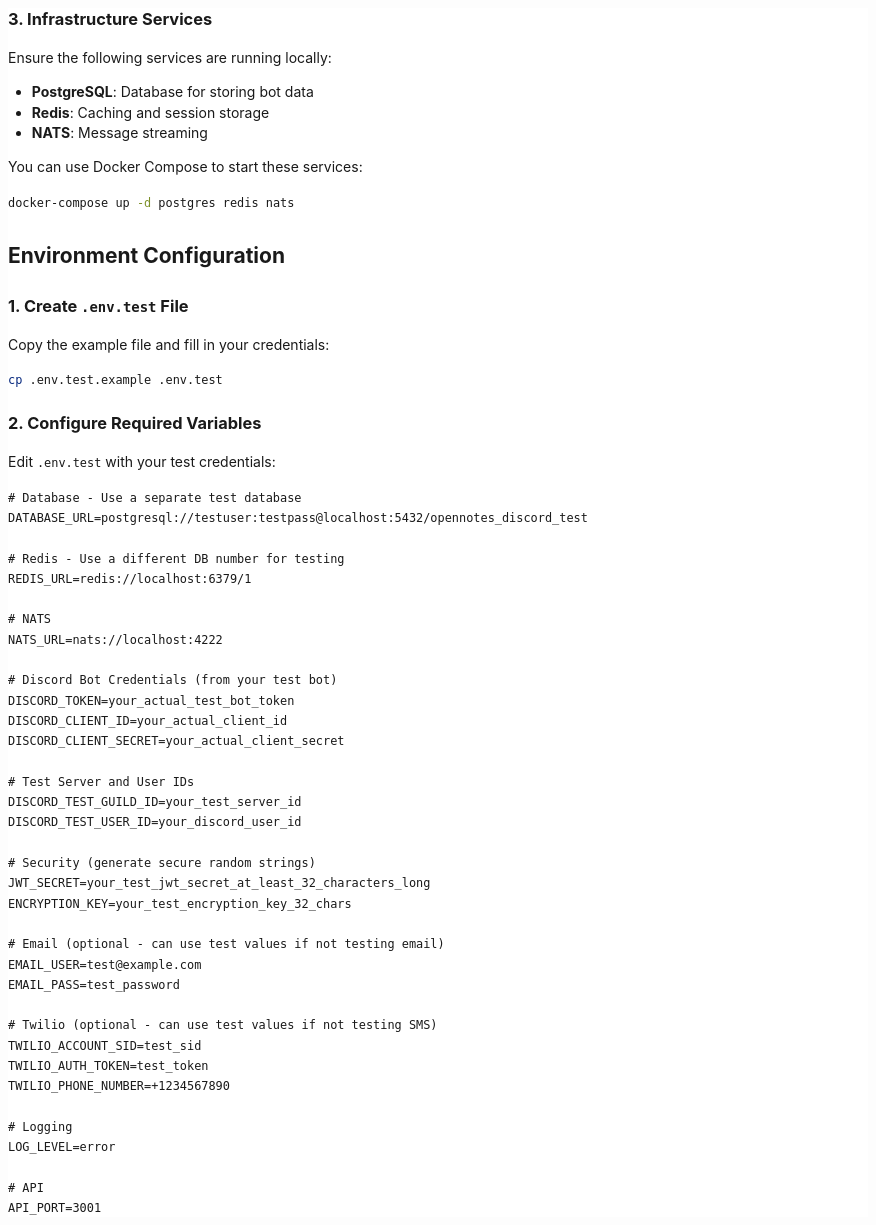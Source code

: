 ### 3. Infrastructure Services

Ensure the following services are running locally:

- **PostgreSQL**: Database for storing bot data
- **Redis**: Caching and session storage
- **NATS**: Message streaming

You can use Docker Compose to start these services:

```bash
docker-compose up -d postgres redis nats
```

## Environment Configuration

### 1. Create `.env.test` File

Copy the example file and fill in your credentials:

```bash
cp .env.test.example .env.test
```

### 2. Configure Required Variables

Edit `.env.test` with your test credentials:

```env
# Database - Use a separate test database
DATABASE_URL=postgresql://testuser:testpass@localhost:5432/opennotes_discord_test

# Redis - Use a different DB number for testing
REDIS_URL=redis://localhost:6379/1

# NATS
NATS_URL=nats://localhost:4222

# Discord Bot Credentials (from your test bot)
DISCORD_TOKEN=your_actual_test_bot_token
DISCORD_CLIENT_ID=your_actual_client_id
DISCORD_CLIENT_SECRET=your_actual_client_secret

# Test Server and User IDs
DISCORD_TEST_GUILD_ID=your_test_server_id
DISCORD_TEST_USER_ID=your_discord_user_id

# Security (generate secure random strings)
JWT_SECRET=your_test_jwt_secret_at_least_32_characters_long
ENCRYPTION_KEY=your_test_encryption_key_32_chars

# Email (optional - can use test values if not testing email)
EMAIL_USER=test@example.com
EMAIL_PASS=test_password

# Twilio (optional - can use test values if not testing SMS)
TWILIO_ACCOUNT_SID=test_sid
TWILIO_AUTH_TOKEN=test_token
TWILIO_PHONE_NUMBER=+1234567890

# Logging
LOG_LEVEL=error

# API
API_PORT=3001
```
